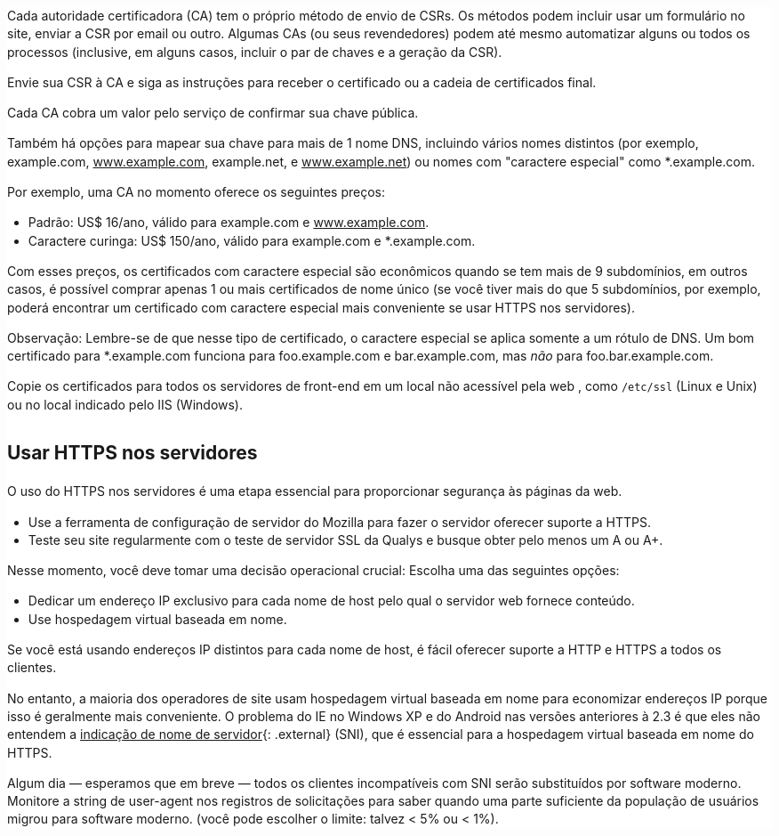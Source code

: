 Cada autoridade certificadora (CA) tem o próprio método de envio de CSRs. Os métodos podem incluir usar um formulário no site, enviar a CSR por email ou outro. Algumas CAs (ou seus revendedores) podem até mesmo automatizar alguns ou todos os processos (inclusive, em alguns casos, incluir o par de chaves e a geração da CSR).

Envie sua CSR à CA e siga as instruções para receber o certificado ou a cadeia de certificados final.

Cada CA cobra um valor pelo serviço de confirmar sua chave pública.

Também há opções para mapear sua chave para mais de 1 nome DNS, incluindo vários nomes distintos (por exemplo, example.com, www.example.com, example.net, e www.example.net) ou nomes com "caractere especial" como \*.example.com.

Por exemplo, uma CA no momento oferece os seguintes preços:

* Padrão: US$ 16/ano, válido para example.com e www.example.com.
* Caractere curinga: US$ 150/ano, válido para example.com e \*.example.com.

Com esses preços, os certificados com caractere especial são econômicos quando se tem mais de 9 subdomínios, em outros casos, é possível comprar apenas 1 ou mais certificados de nome único (se você tiver mais do que 5 subdomínios, por exemplo, poderá encontrar um certificado com caractere especial mais conveniente se usar HTTPS nos servidores).

Observação: Lembre-se de que nesse tipo de certificado, o caractere especial se aplica somente a um rótulo de DNS. Um bom certificado para \*.example.com funciona para foo.example.com e bar.example.com, mas _não_ para foo.bar.example.com.

Copie os certificados para todos os servidores de front-end em um local não acessível pela web , como `/etc/ssl` (Linux e Unix) ou no local indicado pelo IIS (Windows).

## Usar HTTPS nos servidores

O uso do HTTPS nos servidores é uma etapa essencial para proporcionar segurança às páginas da web.

* Use a ferramenta de configuração de servidor do Mozilla para fazer o servidor oferecer suporte a HTTPS.
* Teste seu site regularmente com o teste de servidor SSL da Qualys e busque obter pelo menos um A ou A+.

Nesse momento, você deve tomar uma decisão operacional crucial: Escolha uma das seguintes opções:

* Dedicar um endereço IP exclusivo para cada nome de host pelo qual o servidor web fornece conteúdo.
* Use hospedagem virtual baseada em nome.

Se você está usando endereços IP distintos para cada nome de host, é fácil oferecer suporte a HTTP e HTTPS a todos os clientes.

No entanto, a maioria dos operadores de site usam hospedagem virtual baseada em nome para economizar endereços IP porque isso é geralmente mais conveniente. O problema do IE no Windows XP e do Android nas versões anteriores à 2.3 é que eles não entendem a [indicação de nome de servidor](https://en.wikipedia.org/wiki/Server_Name_Indication){: .external} (SNI), que é essencial para a hospedagem virtual baseada em nome do HTTPS.

Algum dia — esperamos que em breve — todos os clientes incompatíveis com SNI serão substituídos por software moderno. Monitore a string de user-agent nos registros de solicitações para saber quando uma parte suficiente da população de usuários migrou para software moderno. (você pode escolher o limite: talvez &lt; 5% ou &lt; 1%).
